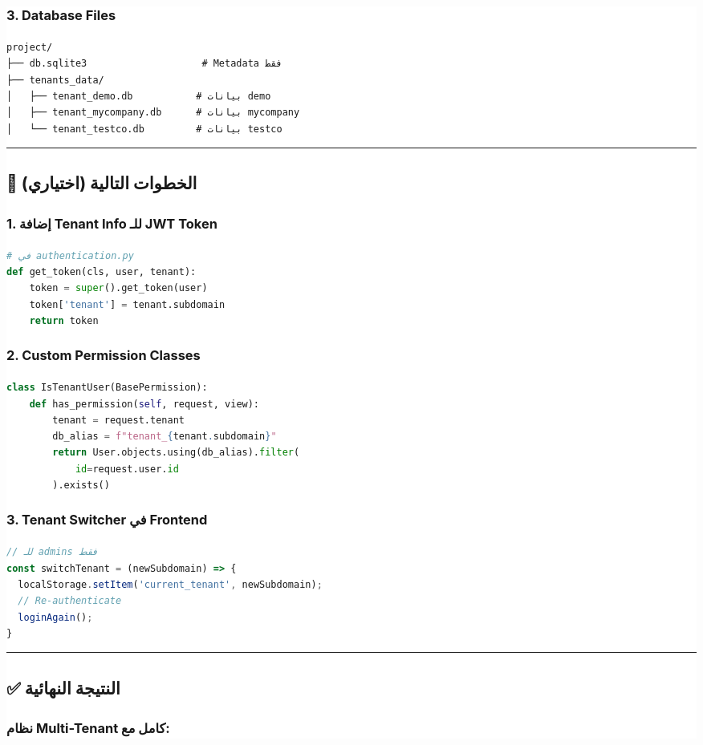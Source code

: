 ### 3. Database Files

```
project/
├── db.sqlite3                    # Metadata فقط
├── tenants_data/
│   ├── tenant_demo.db           # بيانات demo
│   ├── tenant_mycompany.db      # بيانات mycompany
│   └── tenant_testco.db         # بيانات testco
```

---

## 🎯 الخطوات التالية (اختياري)

### 1. إضافة Tenant Info للـ JWT Token

```python
# في authentication.py
def get_token(cls, user, tenant):
    token = super().get_token(user)
    token['tenant'] = tenant.subdomain
    return token
```

### 2. Custom Permission Classes

```python
class IsTenantUser(BasePermission):
    def has_permission(self, request, view):
        tenant = request.tenant
        db_alias = f"tenant_{tenant.subdomain}"
        return User.objects.using(db_alias).filter(
            id=request.user.id
        ).exists()
```

### 3. Tenant Switcher في Frontend

```javascript
// للـ admins فقط
const switchTenant = (newSubdomain) => {
  localStorage.setItem('current_tenant', newSubdomain);
  // Re-authenticate
  loginAgain();
}
```

---

## ✅ النتيجة النهائية

### نظام Multi-Tenant كامل مع:

